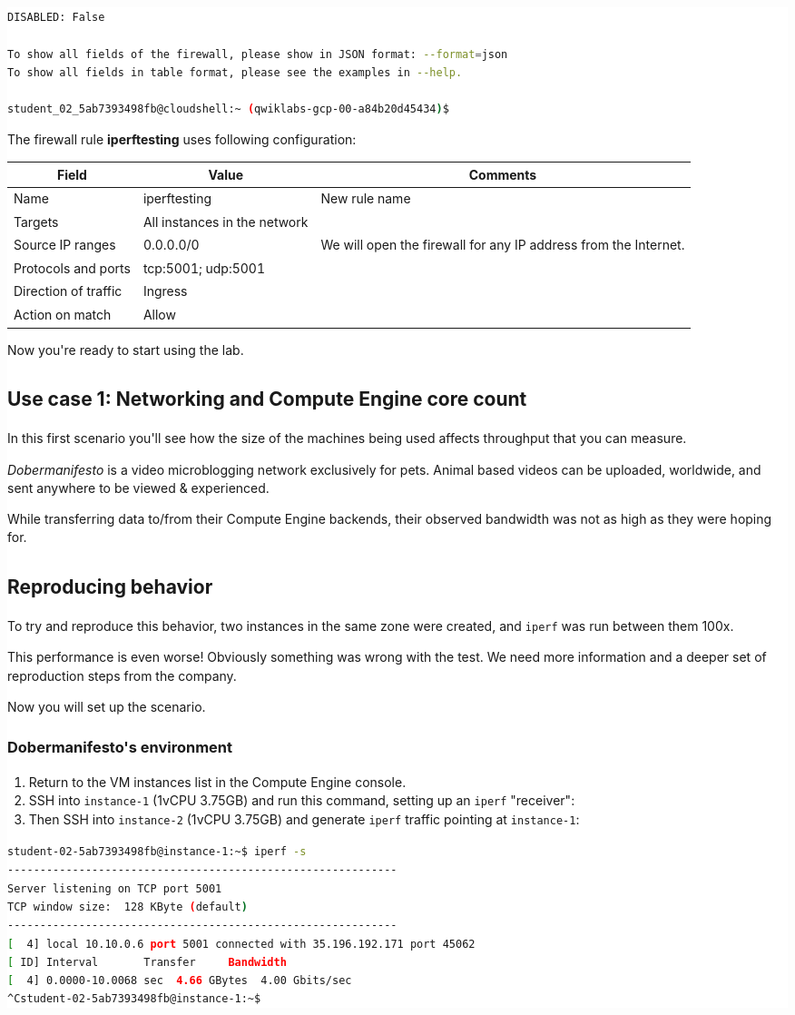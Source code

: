 ```sh
DISABLED: False

To show all fields of the firewall, please show in JSON format: --format=json
To show all fields in table format, please see the examples in --help.

student_02_5ab7393498fb@cloudshell:~ (qwiklabs-gcp-00-a84b20d45434)$ 
```

The firewall rule **iperftesting** uses following configuration:

| **Field**            | **Value**                    | **Comments**                                                 |
| -------------------- | ---------------------------- | ------------------------------------------------------------ |
| Name                 | iperftesting                 | New rule name                                                |
| Targets              | All instances in the network |                                                              |
| Source IP ranges     | 0.0.0.0/0                    | We will open the firewall for any IP address from the Internet. |
| Protocols and ports  | tcp:5001; udp:5001           |                                                              |
| Direction of traffic | Ingress                      |                                                              |
| Action on match      | Allow                        |                                                              |

Now you're ready to start using the lab.

## Use case 1: Networking and Compute Engine core count

In this first scenario you'll see how the size of the machines being used affects throughput that you can measure.

*Dobermanifesto* is a video microblogging network exclusively  for pets. Animal based videos can be uploaded, worldwide, and sent  anywhere to be viewed & experienced.

While transferring data to/from their Compute Engine backends, their observed bandwidth was not as high as they were hoping for.

## Reproducing behavior

To try and reproduce this behavior, two instances in the same zone were created, and `iperf` was run between them 100x.

This performance is even worse! Obviously something was wrong with  the test. We need more information and a deeper set of reproduction  steps from the company.

Now you will set up the scenario.

### Dobermanifesto's environment

1. Return to the VM instances list in the Compute Engine console.
2. SSH into `instance-1` (1vCPU 3.75GB) and run this command, setting up an `iperf` "receiver":
3. Then SSH into `instance-2` (1vCPU 3.75GB) and generate `iperf` traffic pointing at `instance-1`:

```sh
student-02-5ab7393498fb@instance-1:~$ iperf -s
------------------------------------------------------------
Server listening on TCP port 5001
TCP window size:  128 KByte (default)
------------------------------------------------------------
[  4] local 10.10.0.6 port 5001 connected with 35.196.192.171 port 45062
[ ID] Interval       Transfer     Bandwidth
[  4] 0.0000-10.0068 sec  4.66 GBytes  4.00 Gbits/sec
^Cstudent-02-5ab7393498fb@instance-1:~$ 
```
